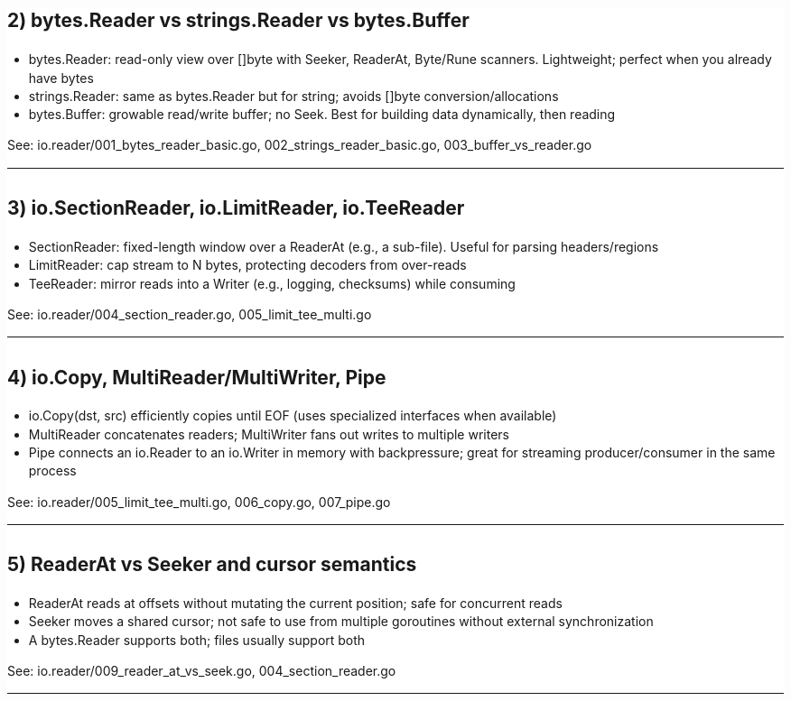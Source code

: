 
<a id="toc-2-bytes-strings-buffer"></a>

## 2) bytes.Reader vs strings.Reader vs bytes.Buffer

- bytes.Reader: read-only view over []byte with Seeker, ReaderAt, Byte/Rune scanners. Lightweight; perfect when you already have bytes
- strings.Reader: same as bytes.Reader but for string; avoids []byte conversion/allocations
- bytes.Buffer: growable read/write buffer; no Seek. Best for building data dynamically, then reading

See: io.reader/001_bytes_reader_basic.go, 002_strings_reader_basic.go, 003_buffer_vs_reader.go

---

<a id="toc-3-section-limit-tee"></a>

## 3) io.SectionReader, io.LimitReader, io.TeeReader

- SectionReader: fixed-length window over a ReaderAt (e.g., a sub-file). Useful for parsing headers/regions
- LimitReader: cap stream to N bytes, protecting decoders from over-reads
- TeeReader: mirror reads into a Writer (e.g., logging, checksums) while consuming

See: io.reader/004_section_reader.go, 005_limit_tee_multi.go

---

<a id="toc-4-copy-multi-pipe"></a>

## 4) io.Copy, MultiReader/MultiWriter, Pipe

- io.Copy(dst, src) efficiently copies until EOF (uses specialized interfaces when available)
- MultiReader concatenates readers; MultiWriter fans out writes to multiple writers
- Pipe connects an io.Reader to an io.Writer in memory with backpressure; great for streaming producer/consumer in the same process

See: io.reader/005_limit_tee_multi.go, 006_copy.go, 007_pipe.go

---

<a id="toc-5-readerat-seeker"></a>

## 5) ReaderAt vs Seeker and cursor semantics

- ReaderAt reads at offsets without mutating the current position; safe for concurrent reads
- Seeker moves a shared cursor; not safe to use from multiple goroutines without external synchronization
- A bytes.Reader supports both; files usually support both

See: io.reader/009_reader_at_vs_seek.go, 004_section_reader.go

---

<a id="toc-6-choose"></a>
